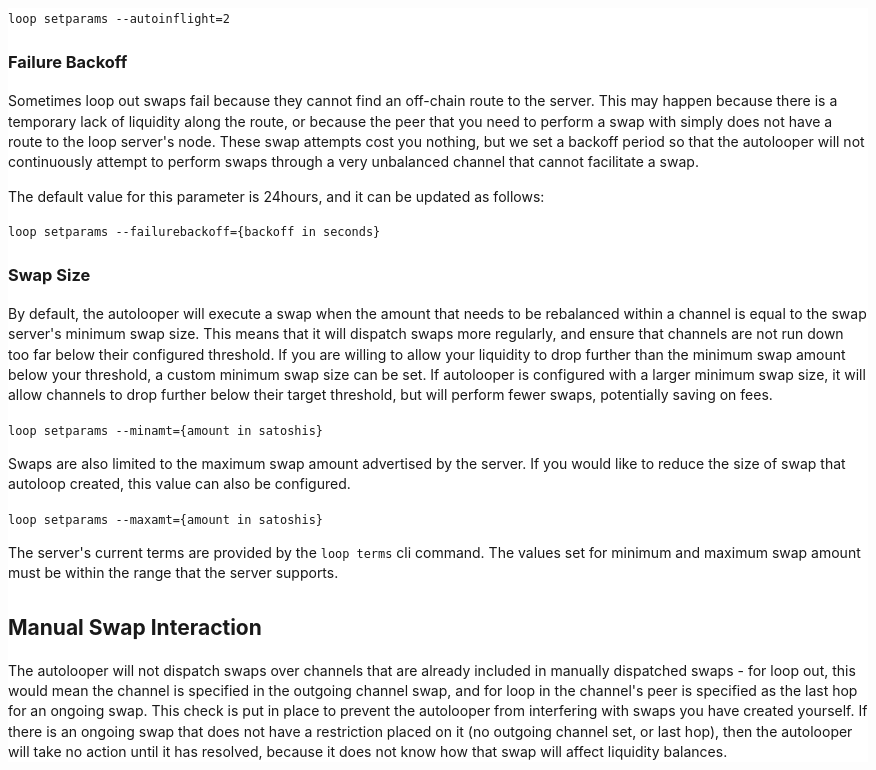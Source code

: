 ```
loop setparams --autoinflight=2
```

### Failure Backoff
Sometimes loop out swaps fail because they cannot find an off-chain route to the 
server. This may happen because there is a temporary lack of liquidity along the 
route, or because the peer that you need to perform a swap with simply does not 
have a route to the loop server's node. These swap attempts cost you nothing, 
but we set a backoff period so that the autolooper will not continuously attempt 
to perform swaps through a very unbalanced channel that cannot facilitate a swap. 

The default value for this parameter is 24hours, and it can be updated as follows:
```
loop setparams --failurebackoff={backoff in seconds}
```

### Swap Size
By default, the autolooper will execute a swap when the amount that needs to be
rebalanced within a channel is equal to the swap server's minimum swap size. 
This means that it will dispatch swaps more regularly, and ensure that channels 
are not run down too far below their configured threshold. If you are willing 
to allow your liquidity to drop further than the minimum swap amount below your 
threshold, a custom minimum swap size can be set. If autolooper is configured 
with a larger minimum swap size, it will allow channels to drop further below
their target threshold, but will perform fewer swaps, potentially saving on 
fees.

```
loop setparams --minamt={amount in satoshis}
```

Swaps are also limited to the maximum swap amount advertised by the server. If
you would like to reduce the size of swap that autoloop created, this value can 
also be configured. 

```
loop setparams --maxamt={amount in satoshis}
```

The server's current terms are provided by the `loop terms` cli command. The 
values set for minimum and maximum swap amount must be within the range that
the server supports. 

## Manual Swap Interaction
The autolooper will not dispatch swaps over channels that are already included 
in manually dispatched swaps - for loop out, this would mean the channel is 
specified in the outgoing channel swap, and for loop in the channel's peer is 
specified as the last hop for an ongoing swap. This check is put in place to 
prevent the autolooper from interfering with swaps you have created yourself. 
If there is an ongoing swap that does not have a restriction placed on it (no 
outgoing channel set, or last hop), then the autolooper will take no action 
until it has resolved, because it does not know how that swap will affect 
liquidity balances. 

